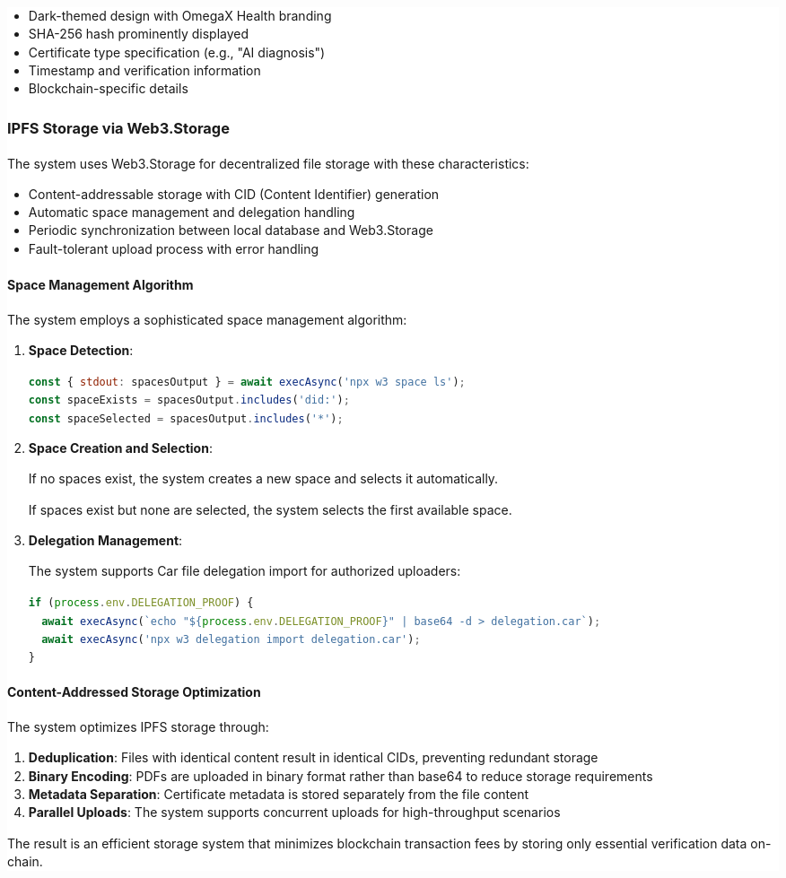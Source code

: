 - Dark-themed design with OmegaX Health branding
- SHA-256 hash prominently displayed
- Certificate type specification (e.g., "AI diagnosis")
- Timestamp and verification information
- Blockchain-specific details

### IPFS Storage via Web3.Storage

The system uses Web3.Storage for decentralized file storage with these characteristics:

- Content-addressable storage with CID (Content Identifier) generation
- Automatic space management and delegation handling
- Periodic synchronization between local database and Web3.Storage
- Fault-tolerant upload process with error handling

#### Space Management Algorithm

The system employs a sophisticated space management algorithm:

1. **Space Detection**:
    
    ```js
    const { stdout: spacesOutput } = await execAsync('npx w3 space ls');
    const spaceExists = spacesOutput.includes('did:');
    const spaceSelected = spacesOutput.includes('*');
    ```
    
2. **Space Creation and Selection**:

    If no spaces exist, the system creates a new space and selects it automatically.
    
    If spaces exist but none are selected, the system selects the first available space.

3. **Delegation Management**:

    The system supports Car file delegation import for authorized uploaders:

    ```js
    if (process.env.DELEGATION_PROOF) {
      await execAsync(`echo "${process.env.DELEGATION_PROOF}" | base64 -d > delegation.car`);
      await execAsync('npx w3 delegation import delegation.car');
    }
    ```

#### Content-Addressed Storage Optimization

The system optimizes IPFS storage through:

1. **Deduplication**: Files with identical content result in identical CIDs, preventing redundant storage
2. **Binary Encoding**: PDFs are uploaded in binary format rather than base64 to reduce storage requirements
3. **Metadata Separation**: Certificate metadata is stored separately from the file content
4. **Parallel Uploads**: The system supports concurrent uploads for high-throughput scenarios

The result is an efficient storage system that minimizes blockchain transaction fees by storing only essential verification data on-chain.
